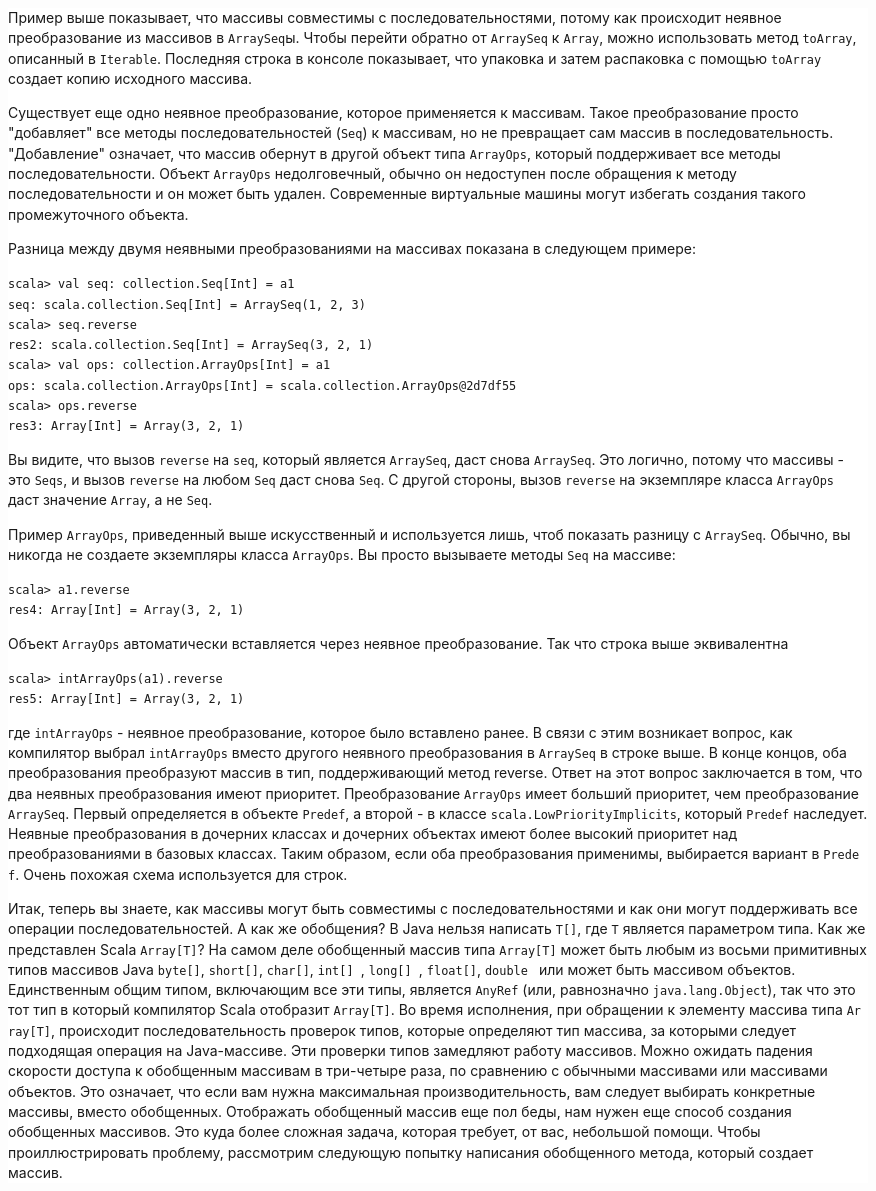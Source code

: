 Пример выше показывает, что массивы совместимы с последовательностями, потому как происходит неявное преобразование из массивов в `ArraySeq`ы. Чтобы перейти обратно от `ArraySeq` к `Array`, можно использовать метод `toArray`, описанный в `Iterable`. Последняя строка в консоле показывает, что упаковка и затем распаковка с помощью `toArray` создает копию исходного массива.

Существует еще одно неявное преобразование, которое применяется к массивам. Такое преобразование просто "добавляет" все методы последовательностей (`Seq`) к массивам, но не превращает сам массив в последовательность. "Добавление" означает, что массив обернут в другой объект типа `ArrayOps`, который поддерживает все методы последовательности. Объект `ArrayOps` недолговечный, обычно он недоступен после обращения к методу последовательности и он может быть удален. Современные виртуальные машины могут избегать создания такого промежуточного объекта.

Разница между двумя неявными преобразованиями на массивах показана в следующем примере:

    scala> val seq: collection.Seq[Int] = a1
    seq: scala.collection.Seq[Int] = ArraySeq(1, 2, 3)
    scala> seq.reverse
    res2: scala.collection.Seq[Int] = ArraySeq(3, 2, 1)
    scala> val ops: collection.ArrayOps[Int] = a1
    ops: scala.collection.ArrayOps[Int] = scala.collection.ArrayOps@2d7df55
    scala> ops.reverse
    res3: Array[Int] = Array(3, 2, 1)

Вы видите, что вызов `reverse` на `seq`, который является `ArraySeq`, даст снова `ArraySeq`. Это логично, потому что массивы - это `Seqs`, и вызов `reverse` на любом `Seq` даст снова `Seq`. С другой стороны, вызов `reverse` на экземпляре класса `ArrayOps` даст значение `Array`, а не `Seq`.

Пример `ArrayOps`, приведенный выше искусственный и используется лишь, чтоб показать разницу с `ArraySeq`. Обычно, вы никогда не создаете экземпляры класса `ArrayOps`. Вы просто вызываете методы `Seq` на массиве:

    scala> a1.reverse
    res4: Array[Int] = Array(3, 2, 1)

Объект `ArrayOps` автоматически вставляется через неявное преобразование. Так что строка выше эквивалентна

    scala> intArrayOps(a1).reverse
    res5: Array[Int] = Array(3, 2, 1)

где `intArrayOps` - неявное преобразование, которое было вставлено ранее. В связи с этим возникает вопрос, как компилятор выбрал `intArrayOps` вместо другого неявного преобразования в `ArraySeq` в строке выше. В конце концов, оба преобразования преобразуют массив в тип, поддерживающий метод reverse. Ответ на этот вопрос заключается в том, что два неявных преобразования имеют приоритет. Преобразование `ArrayOps` имеет больший приоритет, чем преобразование `ArraySeq`. Первый определяется в объекте `Predef`, а второй - в классе `scala.LowPriorityImplicits`, который `Predef` наследует. Неявные преобразования в дочерних классах и дочерних объектах имеют более высокий приоритет над преобразованиями в базовых классах. Таким образом, если оба преобразования применимы, выбирается вариант в `Predef`. Очень похожая схема используется для строк.

Итак, теперь вы знаете, как массивы могут быть совместимы с последовательностями и как они могут поддерживать все операции последовательностей. А как же обобщения? В Java нельзя написать `T[]`, где `T` является параметром типа. Как же представлен Scala `Array[T]`? На самом деле обобщенный массив типа `Array[T]` может быть любым из восьми примитивных типов массивов Java `byte[]`, `short[]`, `char[]`, `int[] `, `long[] `, `float[]`, `double ` или может быть массивом объектов. Единственным общим типом, включающим все эти типы, является `AnyRef` (или, равнозначно `java.lang.Object`), так что это тот тип в который компилятор Scala отобразит `Array[T]`. Во время исполнения, при обращении к элементу массива типа `Array[T]`, происходит последовательность проверок типов, которые определяют тип массива, за которыми следует подходящая операция на Java-массиве. Эти проверки типов замедляют работу массивов. Можно ожидать падения скорости доступа к обобщенным массивам в три-четыре раза, по сравнению с обычными массивами или массивами объектов. Это означает, что если вам нужна максимальная производительность, вам следует выбирать конкретные массивы, вместо обобщенных. Отображать обобщенный массив еще пол беды, нам нужен еще способ создания обобщенных массивов. Это куда более сложная задача, которая требует, от вас, небольшой помощи. Чтобы проиллюстрировать проблему, рассмотрим следующую попытку написания обобщенного метода, который создает массив.
